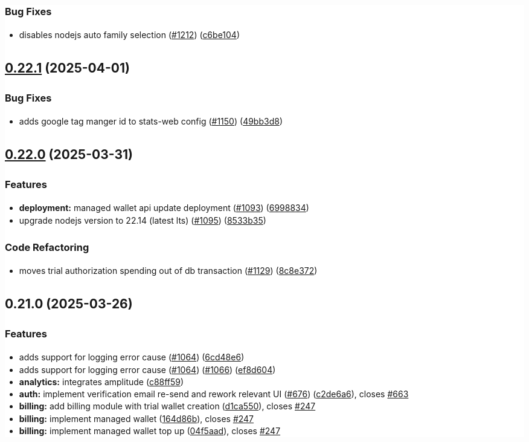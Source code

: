 
### Bug Fixes

* disables nodejs auto family selection ([#1212](https://github.com/akash-network/console/issues/1212)) ([c6be104](https://github.com/akash-network/console/commit/c6be104cf583a07d20fb9f92661ffa29e23b492a))

## [0.22.1](https://github.com/akash-network/console/compare/stats-web/v0.22.0...stats-web/v0.22.1) (2025-04-01)


### Bug Fixes

* adds google tag manger id to stats-web config ([#1150](https://github.com/akash-network/console/issues/1150)) ([49bb3d8](https://github.com/akash-network/console/commit/49bb3d8e6aa76f638f4909a3215e196f97296585))

## [0.22.0](https://github.com/akash-network/console/compare/stats-web/v0.21.0...stats-web/v0.22.0) (2025-03-31)


### Features

* **deployment:** managed wallet api update deployment ([#1093](https://github.com/akash-network/console/issues/1093)) ([6998834](https://github.com/akash-network/console/commit/699883436cc1763a20f65cce17390403107b179a))
* upgrade nodejs version to 22.14 (latest lts) ([#1095](https://github.com/akash-network/console/issues/1095)) ([8533b35](https://github.com/akash-network/console/commit/8533b355762016829c4435fd67c7885df79b251e))


### Code Refactoring

* moves trial authorization spending out of db transaction ([#1129](https://github.com/akash-network/console/issues/1129)) ([8c8e372](https://github.com/akash-network/console/commit/8c8e3729ce7c1f7ad2c387b471b326f1fbc0d353))

## 0.21.0 (2025-03-26)


### Features

* adds support for logging error cause ([#1064](https://github.com/akash-network/console/issues/1064)) ([6cd48e6](https://github.com/akash-network/console/commit/6cd48e6eb8ce7eb2c899d2f97f7154ee72e8a3e2))
* adds support for logging error cause ([#1064](https://github.com/akash-network/console/issues/1064)) ([#1066](https://github.com/akash-network/console/issues/1066)) ([ef8d604](https://github.com/akash-network/console/commit/ef8d60447f98e699189c852b8d18f173458386ec))
* **analytics:** integrates amplitude ([c88ff59](https://github.com/akash-network/console/commit/c88ff59c19c0096916afa3774b2d15a1bd30d3eb))
* **auth:** implement verification email re-send and rework relevant UI ([#676](https://github.com/akash-network/console/issues/676)) ([c2de6a6](https://github.com/akash-network/console/commit/c2de6a6f92dbb44b1758836f2a42de8eb81f4c94)), closes [#663](https://github.com/akash-network/console/issues/663)
* **billing:** add billing module with trial wallet creation ([d1ca550](https://github.com/akash-network/console/commit/d1ca550ae3d94e08de15f2d329ed6f81d192653b)), closes [#247](https://github.com/akash-network/console/issues/247)
* **billing:** implement managed wallet ([164d86b](https://github.com/akash-network/console/commit/164d86b56cb48d9ebb7b7102743d3c3fd363e6f6)), closes [#247](https://github.com/akash-network/console/issues/247)
* **billing:** implement managed wallet top up ([04f5aad](https://github.com/akash-network/console/commit/04f5aad51079bea8c8d58c2147c78598b5bb409d)), closes [#247](https://github.com/akash-network/console/issues/247)